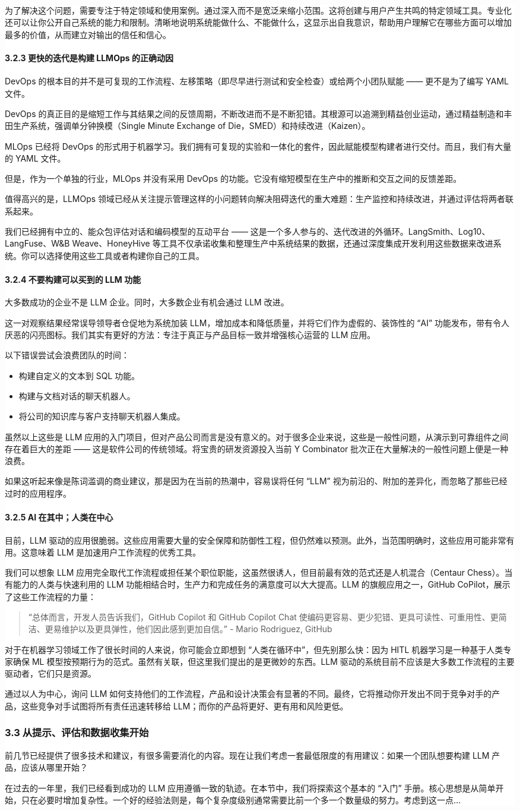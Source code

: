 为了解决这个问题，需要专注于特定领域和使用案例。通过深入而不是宽泛来缩小范围。这将创建与用户产生共鸣的特定领域工具。专业化还可以让你公开自己系统的能力和限制。清晰地说明系统能做什么、不能做什么，这显示出自我意识，帮助用户理解它在哪些方面可以增加最多的价值，从而建立对输出的信任和信心。

#### 3.2.3 更快的迭代是构建 LLMOps 的正确动因

DevOps 的根本目的并不是可复现的工作流程、左移策略（即尽早进行测试和安全检查）或给两个小团队赋能 —— 更不是为了编写 YAML 文件。

DevOps 的真正目的是缩短工作与其结果之间的反馈周期，不断改进而不是不断犯错。其根源可以追溯到精益创业运动，通过精益制造和丰田生产系统，强调单分钟换模（Single Minute Exchange of Die，SMED）和持续改进（Kaizen）。

MLOps 已经将 DevOps 的形式用于机器学习。我们拥有可复现的实验和一体化的套件，因此赋能模型构建者进行交付。而且，我们有大量的 YAML 文件。

但是，作为一个单独的行业，MLOps 并没有采用 DevOps 的功能。它没有缩短模型在生产中的推断和交互之间的反馈差距。

值得高兴的是，LLMOps 领域已经从关注提示管理这样的小问题转向解决阻碍迭代的重大难题：生产监控和持续改进，并通过评估将两者联系起来。

我们已经拥有中立的、能众包评估对话和编码模型的互动平台 —— 这是一个多人参与的、迭代改进的外循环。LangSmith、Log10、LangFuse、W&B Weave、HoneyHive 等工具不仅承诺收集和整理生产中系统结果的数据，还通过深度集成开发利用这些数据来改进系统。你可以选择使用这些工具或者构建你自己的工具。

#### 3.2.4 不要构建可以买到的 LLM 功能

大多数成功的企业不是 LLM 企业。同时，大多数企业有机会通过 LLM 改进。

这一对观察结果经常误导领导者仓促地为系统加装 LLM，增加成本和降低质量，并将它们作为虚假的、装饰性的 “AI” 功能发布，带有令人厌恶的闪亮图标。我们其实有更好的方法：专注于真正与产品目标一致并增强核心运营的 LLM 应用。

以下错误尝试会浪费团队的时间：

*   构建自定义的文本到 SQL 功能。 
    
*   构建与文档对话的聊天机器人。 
    
*   将公司的知识库与客户支持聊天机器人集成。
    

虽然以上这些是 LLM 应用的入门项目，但对产品公司而言是没有意义的。对于很多企业来说，这些是一般性问题，从演示到可靠组件之间存在着巨大的差距 —— 这是软件公司的传统领域。将宝贵的研发资源投入当前 Y Combinator 批次正在大量解决的一般性问题上便是一种浪费。

如果这听起来像是陈词滥调的商业建议，那是因为在当前的热潮中，容易误将任何 “LLM” 视为前沿的、附加的差异化，而忽略了那些已经过时的应用程序。

#### 3.2.5 AI 在其中；人类在中心

目前，LLM 驱动的应用很脆弱。这些应用需要大量的安全保障和防御性工程，但仍然难以预测。此外，当范围明确时，这些应用可能非常有用。这意味着 LLM 是加速用户工作流程的优秀工具。

我们可以想象 LLM 应用完全取代工作流程或担任某个职位职能，这虽然很诱人，但目前最有效的范式还是人机混合（Centaur Chess）。当有能力的人类与快速利用的 LLM 功能相结合时，生产力和完成任务的满意度可以大大提高。LLM 的旗舰应用之一，GitHub CoPilot，展示了这些工作流程的力量：

> “总体而言，开发人员告诉我们，GitHub Copilot 和 GitHub Copilot Chat 使编码更容易、更少犯错、更具可读性、可重用性、更简洁、更易维护以及更具弹性，他们因此感到更加自信。” - Mario Rodriguez, GitHub

对于在机器学习领域工作了很长时间的人来说，你可能会立即想到 “人类在循环中”，但先别那么快：因为 HITL 机器学习是一种基于人类专家确保 ML 模型按预期行为的范式。虽然有关联，但这里我们提出的是更微妙的东西。LLM 驱动的系统目前不应该是大多数工作流程的主要驱动者，它们只是资源。

通过以人为中心，询问 LLM 如何支持他们的工作流程，产品和设计决策会有显著的不同。最终，它将推动你开发出不同于竞争对手的产品，这些竞争对手试图将所有责任迅速转移给 LLM；而你的产品将更好、更有用和风险更低。

### **3.3 从提示、评估和数据收集开始**

前几节已经提供了很多技术和建议，有很多需要消化的内容。现在让我们考虑一套最低限度的有用建议：如果一个团队想要构建 LLM 产品，应该从哪里开始？

在过去的一年里，我们已经看到成功的 LLM 应用遵循一致的轨迹。在本节中，我们将探索这个基本的 “入门” 手册。核心思想是从简单开始，只在必要时增加复杂性。一个好的经验法则是，每个复杂度级别通常需要比前一个多一个数量级的努力。考虑到这一点…
